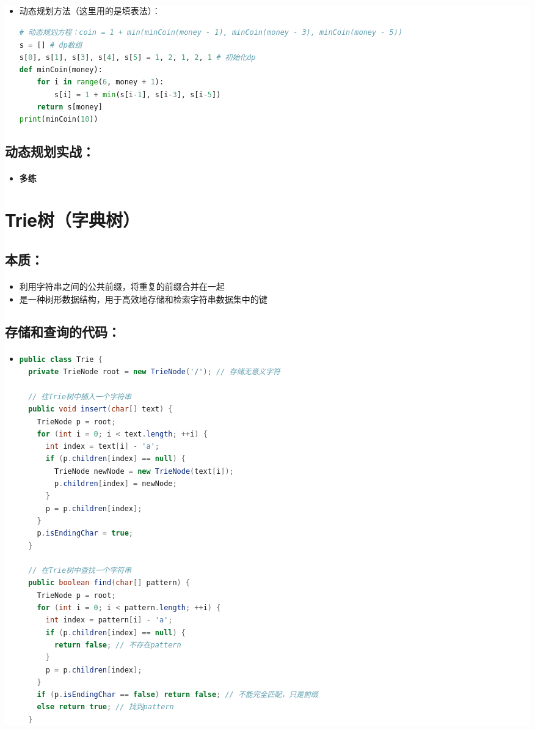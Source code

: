 + 动态规划方法（这里用的是填表法）：

  ```python
  # 动态规划方程：coin = 1 + min(minCoin(money - 1), minCoin(money - 3), minCoin(money - 5))
  s = [] # dp数组
  s[0], s[1], s[3], s[4], s[5] = 1, 2, 1, 2, 1 # 初始化dp
  def minCoin(money):
      for i in range(6, money + 1):
          s[i] = 1 + min(s[i-1], s[i-3], s[i-5])
      return s[money]
  print(minCoin(10))
  ```

## 动态规划实战：

+ **多练**

# Trie树（字典树）

## 本质：

+ 利用字符串之间的公共前缀，将重复的前缀合并在一起
+ 是一种树形数据结构，用于高效地存储和检索字符串数据集中的键

## 存储和查询的代码：

+ ```java
  public class Trie {
    private TrieNode root = new TrieNode('/'); // 存储无意义字符
  
    // 往Trie树中插入一个字符串
    public void insert(char[] text) {
      TrieNode p = root;
      for (int i = 0; i < text.length; ++i) {
        int index = text[i] - 'a';
        if (p.children[index] == null) {
          TrieNode newNode = new TrieNode(text[i]);
          p.children[index] = newNode;
        }
        p = p.children[index];
      }
      p.isEndingChar = true;
    }
  
    // 在Trie树中查找一个字符串
    public boolean find(char[] pattern) {
      TrieNode p = root;
      for (int i = 0; i < pattern.length; ++i) {
        int index = pattern[i] - 'a';
        if (p.children[index] == null) {
          return false; // 不存在pattern
        }
        p = p.children[index];
      }
      if (p.isEndingChar == false) return false; // 不能完全匹配，只是前缀
      else return true; // 找到pattern
    }
  